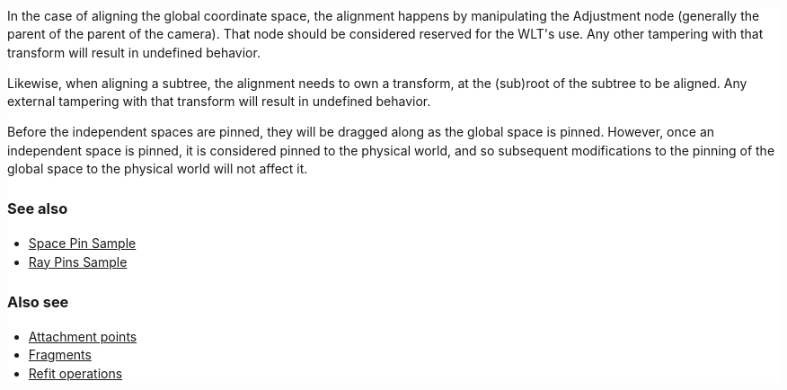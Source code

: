In the case of aligning the global coordinate space, the alignment happens by manipulating the Adjustment node (generally the parent of the parent of the camera). That node should be considered reserved for the WLT's use. Any other tampering with that transform will result in undefined behavior.

Likewise, when aligning a subtree, the alignment needs to own a transform, at the (sub)root of the subtree to be aligned. Any external tampering with that transform will result in undefined behavior.

Before the independent spaces are pinned, they will be dragged along as the global space is pinned. However, once an independent space is pinned, it is considered pinned to the physical world, and so subsequent modifications to the pinning of the global space to the physical world will not affect it.

### See also

* [Space Pin Sample](../../HowTos/Samples/SpacePin.md)
* [Ray Pins Sample](../../HowTos/Samples/RayPins.md)

### Also see

* [Attachment points](AttachmentPoints.md)
* [Fragments](Fragments.md)
* [Refit operations](RefitOperations.md)
